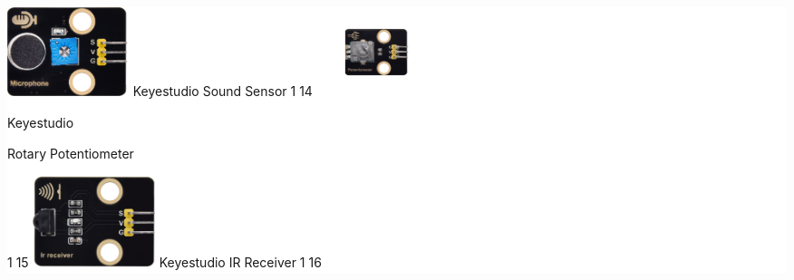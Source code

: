 <td><img src="https://raw.githubusercontent.com/keyestudio/KS3023-Keyestudio-Raspberry-Pi-Pico-37-in-1-Sensor-Kit-Raspberry-Pi/master/media/f5d5feb5d7939f0b022a264608654e34.png" style="width:1.40347in;height:1.02431in" /></td>
<td>Keyestudio Sound Sensor</td>
<td>1</td>
</tr>
<tr class="odd">
<td>14</td>
<td><img src="https://raw.githubusercontent.com/keyestudio/KS3023-Keyestudio-Raspberry-Pi-Pico-37-in-1-Sensor-Kit-Raspberry-Pi/master/media/39db0983ad86991ac3c1fa7e16e6b6b4.png" style="width:1.3875in;height:1.01806in" /></td>
<td><p>Keyestudio</p>
<p>Rotary Potentiometer</p></td>
<td>1</td>
</tr>
<tr class="even">
<td>15</td>
<td><img src="https://raw.githubusercontent.com/keyestudio/KS3023-Keyestudio-Raspberry-Pi-Pico-37-in-1-Sensor-Kit-Raspberry-Pi/master/media/907f79d7a0c3500820323343b0ef4681.png" style="width:1.41806in;height:1.05556in" /></td>
<td>Keyestudio IR Receiver</td>
<td>1</td>
</tr>
<tr class="odd">
<td>16</td>